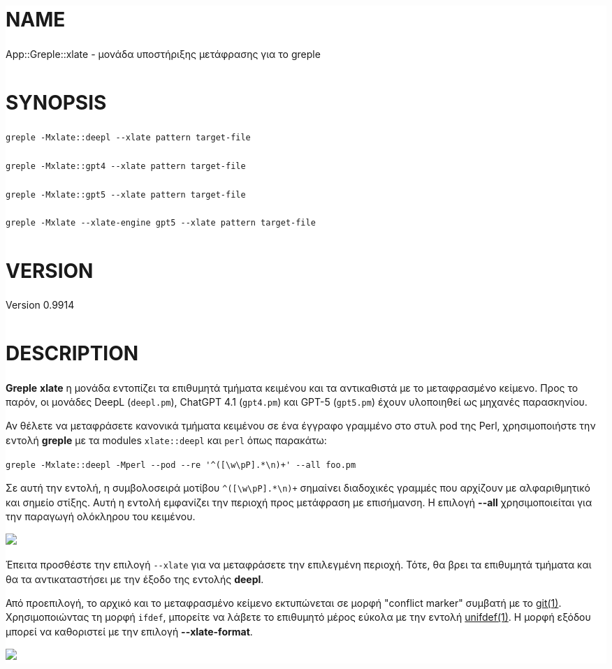 # NAME

App::Greple::xlate - μονάδα υποστήριξης μετάφρασης για το greple

# SYNOPSIS

    greple -Mxlate::deepl --xlate pattern target-file

    greple -Mxlate::gpt4 --xlate pattern target-file

    greple -Mxlate::gpt5 --xlate pattern target-file

    greple -Mxlate --xlate-engine gpt5 --xlate pattern target-file

# VERSION

Version 0.9914

# DESCRIPTION

**Greple** **xlate** η μονάδα εντοπίζει τα επιθυμητά τμήματα κειμένου και τα αντικαθιστά με το μεταφρασμένο κείμενο. Προς το παρόν, οι μονάδες DeepL (`deepl.pm`), ChatGPT 4.1 (`gpt4.pm`) και GPT-5 (`gpt5.pm`) έχουν υλοποιηθεί ως μηχανές παρασκηνίου.

Αν θέλετε να μεταφράσετε κανονικά τμήματα κειμένου σε ένα έγγραφο γραμμένο στο στυλ pod της Perl, χρησιμοποιήστε την εντολή **greple** με τα modules `xlate::deepl` και `perl` όπως παρακάτω:

    greple -Mxlate::deepl -Mperl --pod --re '^([\w\pP].*\n)+' --all foo.pm

Σε αυτή την εντολή, η συμβολοσειρά μοτίβου `^([\w\pP].*\n)+` σημαίνει διαδοχικές γραμμές που αρχίζουν με αλφαριθμητικό και σημείο στίξης. Αυτή η εντολή εμφανίζει την περιοχή προς μετάφραση με επισήμανση. Η επιλογή **--all** χρησιμοποιείται για την παραγωγή ολόκληρου του κειμένου.

<div>
    <p>
    <img width="750" src="https://raw.githubusercontent.com/kaz-utashiro/App-Greple-xlate/main/images/select-area.png">
    </p>
</div>

Έπειτα προσθέστε την επιλογή `--xlate` για να μεταφράσετε την επιλεγμένη περιοχή. Τότε, θα βρει τα επιθυμητά τμήματα και θα τα αντικαταστήσει με την έξοδο της εντολής **deepl**.

Από προεπιλογή, το αρχικό και το μεταφρασμένο κείμενο εκτυπώνεται σε μορφή "conflict marker" συμβατή με το [git(1)](http://man.he.net/man1/git). Χρησιμοποιώντας τη μορφή `ifdef`, μπορείτε να λάβετε το επιθυμητό μέρος εύκολα με την εντολή [unifdef(1)](http://man.he.net/man1/unifdef). Η μορφή εξόδου μπορεί να καθοριστεί με την επιλογή **--xlate-format**.

<div>
    <p>
    <img width="750" src="https://raw.githubusercontent.com/kaz-utashiro/App-Greple-xlate/main/images/format-conflict.png">
    </p>
</div>
